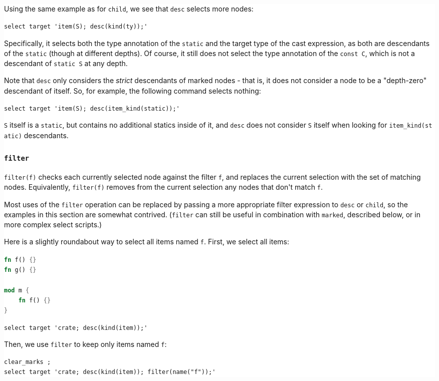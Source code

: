 Using the same example as for `child`, we see that `desc`
selects more nodes:

```refactor
select target 'item(S); desc(kind(ty));'
```

Specifically, it selects both the type annotation of the `static` and  the
target type of the cast expression, as both are descendants of the `static`
(though at different depths).  Of course, it still does not select the type
annotation of the `const C`, which is not a descendant of `static S` at any
depth.


Note that `desc` only considers the *strict* descendants of marked nodes - that
is, it does not consider a node to be a "depth-zero" descendant of itself.  So,
for example, the following command selects nothing:

```refactor
select target 'item(S); desc(item_kind(static));'
```

`S` itself is a `static`, but contains no additional statics inside of it, and
`desc` does not consider `S` itself when looking for `item_kind(static)`
descendants.

### `filter`

`filter(f)` checks each currently selected node against the filter `f`, and
replaces the current selection with the set of matching nodes.  Equivalently,
`filter(f)` removes from the current selection any nodes that don't match `f`.

Most uses of the `filter` operation can be replaced by passing a more
appropriate filter expression to `desc` or `child`, so the examples in this
section are somewhat contrived.  (`filter` can still be useful in combination
with `marked`, described below, or in more complex select scripts.)

Here is a slightly roundabout way to select all items named `f`.  First, we
select all items:

```rust refactor-target hidden
fn f() {}
fn g() {}

mod m {
    fn f() {}
}
```

```refactor no-revert
select target 'crate; desc(kind(item));'
```

Then, we use `filter` to keep only items named `f`:

```refactor
clear_marks ;
select target 'crate; desc(kind(item)); filter(name("f"));'
```
